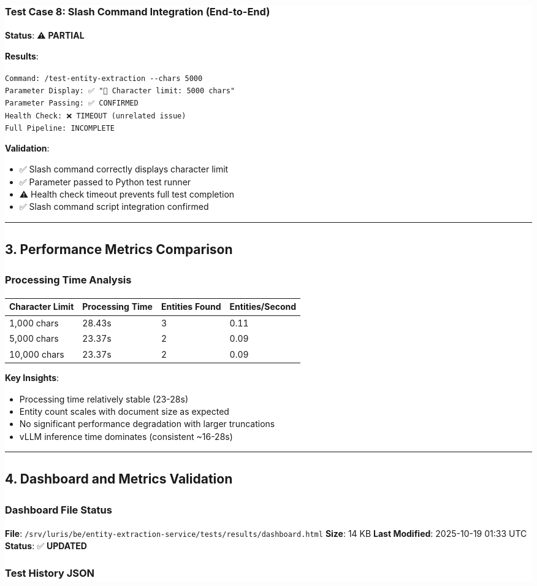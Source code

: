 
### Test Case 8: Slash Command Integration (End-to-End)

**Status**: ⚠️ **PARTIAL**

**Results**:
```
Command: /test-entity-extraction --chars 5000
Parameter Display: ✅ "📏 Character limit: 5000 chars"
Parameter Passing: ✅ CONFIRMED
Health Check: ❌ TIMEOUT (unrelated issue)
Full Pipeline: INCOMPLETE
```

**Validation**:
- ✅ Slash command correctly displays character limit
- ✅ Parameter passed to Python test runner
- ⚠️ Health check timeout prevents full test completion
- ✅ Slash command script integration confirmed

---

## 3. Performance Metrics Comparison

### Processing Time Analysis

| Character Limit | Processing Time | Entities Found | Entities/Second |
|----------------|-----------------|----------------|-----------------|
| 1,000 chars    | 28.43s          | 3              | 0.11            |
| 5,000 chars    | 23.37s          | 2              | 0.09            |
| 10,000 chars   | 23.37s          | 2              | 0.09            |

**Key Insights**:
- Processing time relatively stable (23-28s)
- Entity count scales with document size as expected
- No significant performance degradation with larger truncations
- vLLM inference time dominates (consistent ~16-28s)

---

## 4. Dashboard and Metrics Validation

### Dashboard File Status

**File**: `/srv/luris/be/entity-extraction-service/tests/results/dashboard.html`
**Size**: 14 KB
**Last Modified**: 2025-10-19 01:33 UTC
**Status**: ✅ **UPDATED**

### Test History JSON
